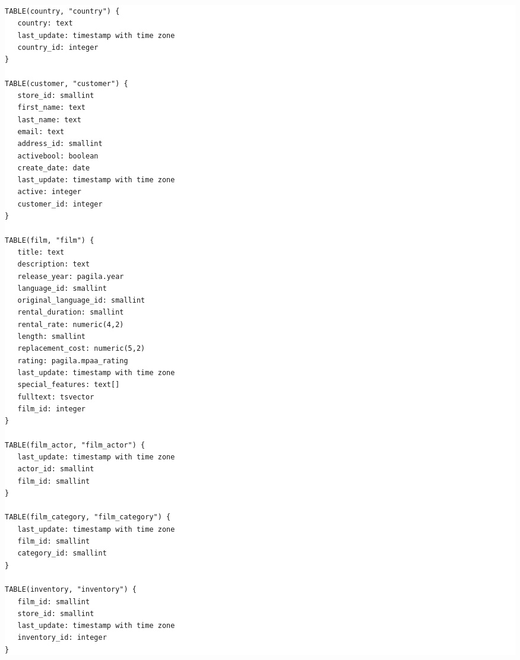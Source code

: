     TABLE(country, "country") {
       country: text
       last_update: timestamp with time zone
       country_id: integer
    }
    
    TABLE(customer, "customer") {
       store_id: smallint
       first_name: text
       last_name: text
       email: text
       address_id: smallint
       activebool: boolean
       create_date: date
       last_update: timestamp with time zone
       active: integer
       customer_id: integer
    }
    
    TABLE(film, "film") {
       title: text
       description: text
       release_year: pagila.year
       language_id: smallint
       original_language_id: smallint
       rental_duration: smallint
       rental_rate: numeric(4,2)
       length: smallint
       replacement_cost: numeric(5,2)
       rating: pagila.mpaa_rating
       last_update: timestamp with time zone
       special_features: text[]
       fulltext: tsvector
       film_id: integer
    }
    
    TABLE(film_actor, "film_actor") {
       last_update: timestamp with time zone
       actor_id: smallint
       film_id: smallint
    }
    
    TABLE(film_category, "film_category") {
       last_update: timestamp with time zone
       film_id: smallint
       category_id: smallint
    }
    
    TABLE(inventory, "inventory") {
       film_id: smallint
       store_id: smallint
       last_update: timestamp with time zone
       inventory_id: integer
    }
    